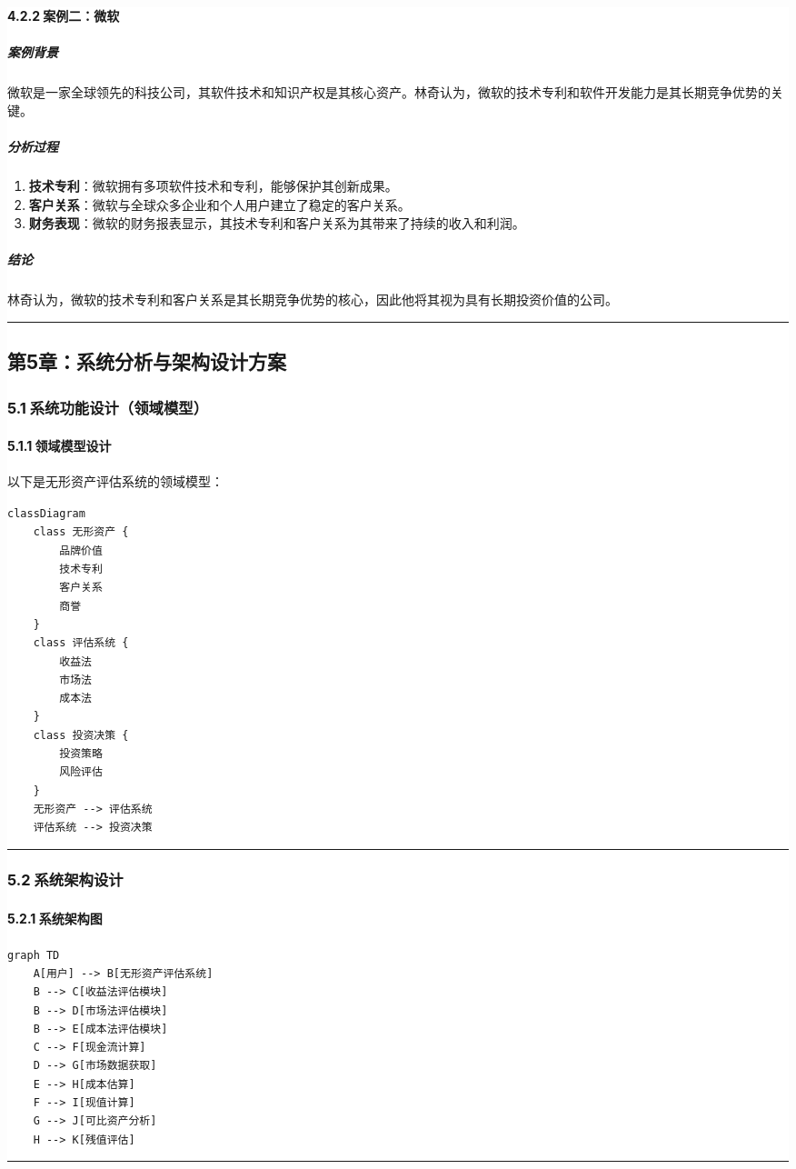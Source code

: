 
#### 4.2.2 案例二：微软

##### 案例背景
微软是一家全球领先的科技公司，其软件技术和知识产权是其核心资产。林奇认为，微软的技术专利和软件开发能力是其长期竞争优势的关键。

##### 分析过程
1. **技术专利**：微软拥有多项软件技术和专利，能够保护其创新成果。
2. **客户关系**：微软与全球众多企业和个人用户建立了稳定的客户关系。
3. **财务表现**：微软的财务报表显示，其技术专利和客户关系为其带来了持续的收入和利润。

##### 结论
林奇认为，微软的技术专利和客户关系是其长期竞争优势的核心，因此他将其视为具有长期投资价值的公司。

---

## 第5章：系统分析与架构设计方案

### 5.1 系统功能设计（领域模型）

#### 5.1.1 领域模型设计
以下是无形资产评估系统的领域模型：

```mermaid
classDiagram
    class 无形资产 {
        品牌价值
        技术专利
        客户关系
        商誉
    }
    class 评估系统 {
        收益法
        市场法
        成本法
    }
    class 投资决策 {
        投资策略
        风险评估
    }
    无形资产 --> 评估系统
    评估系统 --> 投资决策
```

---

### 5.2 系统架构设计

#### 5.2.1 系统架构图

```mermaid
graph TD
    A[用户] --> B[无形资产评估系统]
    B --> C[收益法评估模块]
    B --> D[市场法评估模块]
    B --> E[成本法评估模块]
    C --> F[现金流计算]
    D --> G[市场数据获取]
    E --> H[成本估算]
    F --> I[现值计算]
    G --> J[可比资产分析]
    H --> K[残值评估]
```

---